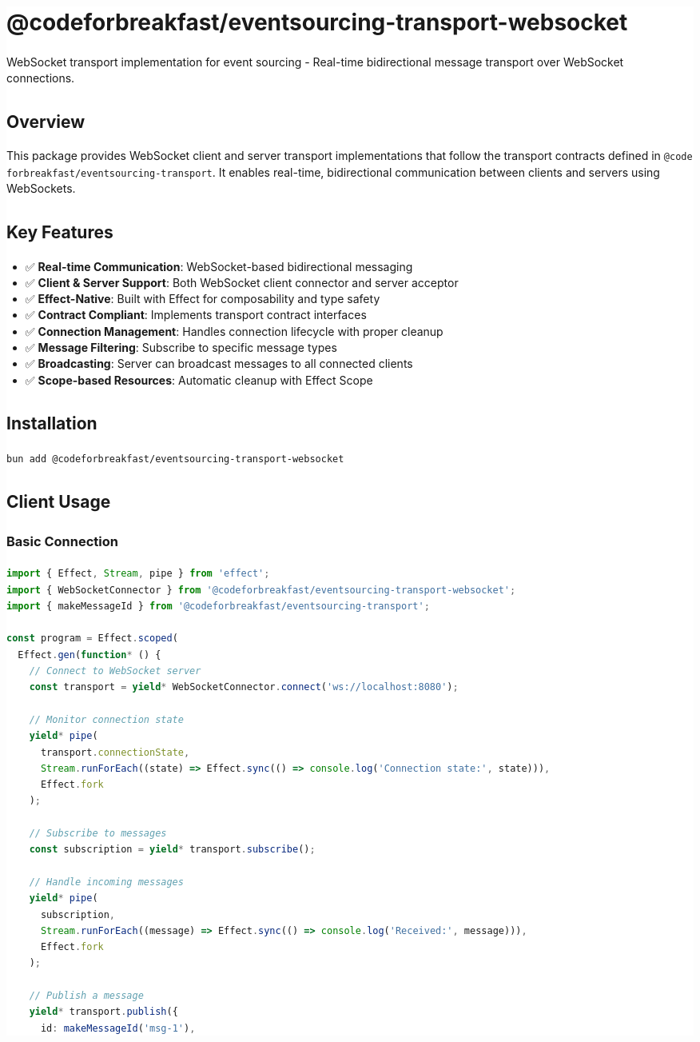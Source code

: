 # @codeforbreakfast/eventsourcing-transport-websocket

WebSocket transport implementation for event sourcing - Real-time bidirectional message transport over WebSocket connections.

## Overview

This package provides WebSocket client and server transport implementations that follow the transport contracts defined in `@codeforbreakfast/eventsourcing-transport`. It enables real-time, bidirectional communication between clients and servers using WebSockets.

## Key Features

- ✅ **Real-time Communication**: WebSocket-based bidirectional messaging
- ✅ **Client & Server Support**: Both WebSocket client connector and server acceptor
- ✅ **Effect-Native**: Built with Effect for composability and type safety
- ✅ **Contract Compliant**: Implements transport contract interfaces
- ✅ **Connection Management**: Handles connection lifecycle with proper cleanup
- ✅ **Message Filtering**: Subscribe to specific message types
- ✅ **Broadcasting**: Server can broadcast messages to all connected clients
- ✅ **Scope-based Resources**: Automatic cleanup with Effect Scope

## Installation

```bash
bun add @codeforbreakfast/eventsourcing-transport-websocket
```

## Client Usage

### Basic Connection

```typescript
import { Effect, Stream, pipe } from 'effect';
import { WebSocketConnector } from '@codeforbreakfast/eventsourcing-transport-websocket';
import { makeMessageId } from '@codeforbreakfast/eventsourcing-transport';

const program = Effect.scoped(
  Effect.gen(function* () {
    // Connect to WebSocket server
    const transport = yield* WebSocketConnector.connect('ws://localhost:8080');

    // Monitor connection state
    yield* pipe(
      transport.connectionState,
      Stream.runForEach((state) => Effect.sync(() => console.log('Connection state:', state))),
      Effect.fork
    );

    // Subscribe to messages
    const subscription = yield* transport.subscribe();

    // Handle incoming messages
    yield* pipe(
      subscription,
      Stream.runForEach((message) => Effect.sync(() => console.log('Received:', message))),
      Effect.fork
    );

    // Publish a message
    yield* transport.publish({
      id: makeMessageId('msg-1'),
```